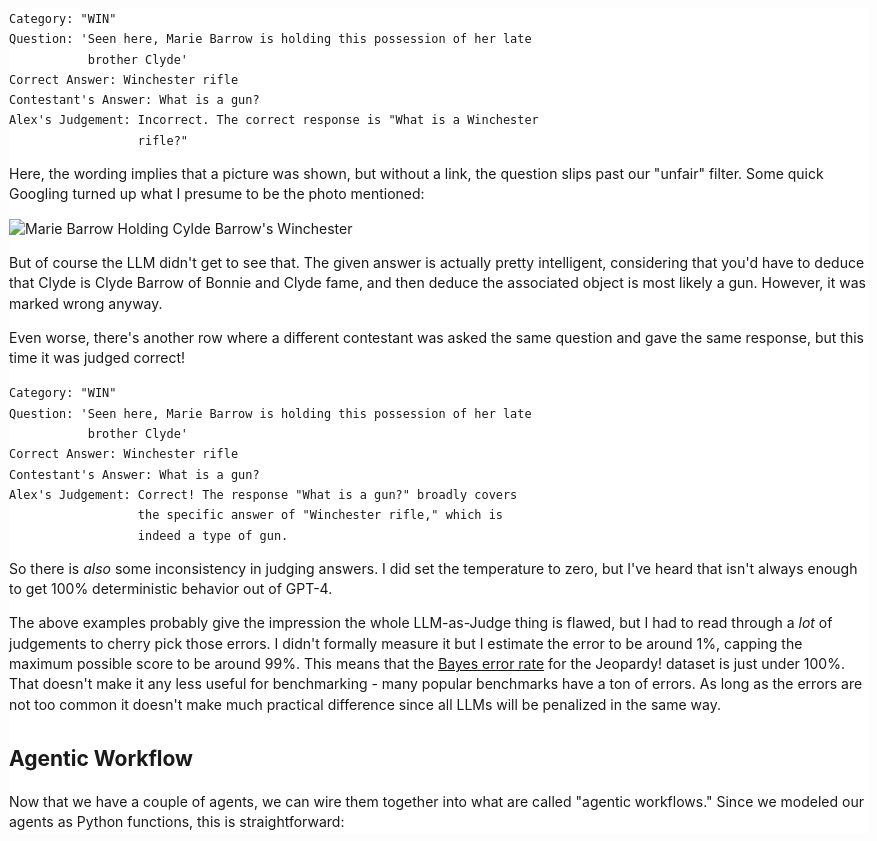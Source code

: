     Category: "WIN"
    Question: 'Seen here, Marie Barrow is holding this possession of her late
               brother Clyde'
    Correct Answer: Winchester rifle
    Contestant's Answer: What is a gun?
    Alex's Judgement: Incorrect. The correct response is "What is a Winchester
                      rifle?"

Here, the wording implies that a picture was shown, but without a link, the 
question slips past our "unfair" filter. Some quick Googling turned up what
I presume to be the photo mentioned:

<img 
    src="/post/jeopardy_files/marie_clyde_winchester.png" 
    title="Marie Barrow Holding Cylde Barrow's Winchester"
    alt="Marie Barrow Holding Cylde Barrow's Winchester">

But of course the LLM didn't get to see that. The given answer is actually
pretty intelligent, considering that you'd have to deduce that Clyde is Clyde
Barrow of Bonnie and Clyde fame, and then deduce the associated object is most
likely a gun. However, it was marked wrong anyway. 

Even worse, there's another row where a different contestant was asked the
same question and gave the same response, but this time it was judged correct!

    Category: "WIN"
    Question: 'Seen here, Marie Barrow is holding this possession of her late 
               brother Clyde'
    Correct Answer: Winchester rifle
    Contestant's Answer: What is a gun?
    Alex's Judgement: Correct! The response "What is a gun?" broadly covers 
                      the specific answer of "Winchester rifle," which is 
                      indeed a type of gun.

So there is *also* some inconsistency in judging answers. I did set the
temperature to zero, but I've heard that isn't always enough to get 100%
deterministic behavior out of GPT-4.

The above examples probably give the impression the whole LLM-as-Judge thing is
flawed, but I had to read through a *lot* of judgements to cherry pick those
errors.  I didn't formally measure it but I estimate the error to be around 1%,
capping the maximum possible score to be around 99%.  This means that the
[Bayes error rate][BER] for the Jeopardy! dataset is just under 100%.  That
doesn't make it any less useful for benchmarking - many popular benchmarks have
a ton of errors. As long as the errors are not too common it doesn't make much
practical difference since all LLMs will be penalized in the same way.


Agentic Workflow
----------------

Now that we have a couple of agents, we can wire them together into what are
called "agentic workflows." Since we modeled our agents as Python functions,
this is straightforward:


[37]: https://www.youtube.com/watch?v=d6iQrh2TK98
[AA]: https://artificialanalysis.ai/
[AB]: https://aws.amazon.com/bedrock/
[AIC]: https://en.wikipedia.org/wiki/AI-complete
[BER]: https://en.wikipedia.org/wiki/Bayes_error_rate
[CAH]: https://www.reddit.com/r/calvinandhobbes/comments/14l986i/a_blue_light_special/
[CC]: https://github.com/olooney/jpt/blob/main/jpt.py#L440
[G4O]: https://openai.com/index/hello-gpt-4o/
[GFTD]: https://github.com/olooney/jpt/blob/main/jpt.py#L520
[JF]: https://github.com/olooney/jpt/blob/main/data/jeopardy_fine_tuning_sample_1000.jsonl
[JKD]: https://www.kaggle.com/datasets/aravindram11/jeopardy-dataset-updated
[JPT]: https://github.com/olooney/jpt
[L3T]: https://llama.meta.com/docs/model-cards-and-prompt-formats/meta-llama-3/
[LC]: https://www.langchain.com/
[LJD]: https://github.com/olooney/jpt/blob/main/jpt.py#L457
[LL]: https://github.com/BerriAI/litellm
[MA]: https://www.jeopardy.com/jbuzz/contestants/matt-amodio-talks-winning-streak-ken-jennings-and-most-stressful-jeopardy-moment
[MCB]: https://github.com/olooney/jpt/blob/main/Mattea%20CV%20Benchmark.ipynb
[MLF]: https://mlflow.org/
[MTEB]: https://huggingface.co/spaces/mteb/leaderboard
[NIAH]: https://nian.llmonpy.ai/
[OAFT]: https://platform.openai.com/docs/guides/fine-tuning/preparing-your-dataset
[OAIP]: https://openai.com/api/pricing/
[OLL]: https://ollama.com/
[PE]: https://github.com/olooney/jpt/blob/main/jpt.py#L687
[P]: https://openai.com/api/pricing/
[TL]: https://platform.openai.com/docs/guides/embeddings/embedding-models
[TSS]: https://scikit-learn.org/stable/modules/generated/sklearn.model_selection.TimeSeriesSplit.html
[VAI]: https://docs.voyageai.com/docs/embeddings
